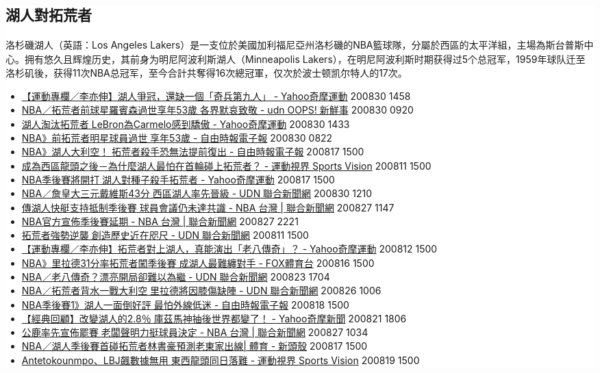 ## 湖人對拓荒者

洛杉磯湖人（英語：Los Angeles Lakers）是一支位於美國加利福尼亞州洛杉磯的NBA籃球隊，分屬於西區的太平洋組，主場為斯台普斯中心。拥有悠久且辉煌历史，其前身为明尼阿波利斯湖人（Minneapolis Lakers），在明尼阿波利斯时期获得过5个总冠军，1959年球队迁至洛杉矶後，获得11次NBA总冠军，至今合計共奪得16次總冠軍，仅次於波士顿凯尔特人的17次。
- [【運動專欄／李亦伸】湖人爭冠，還缺一個「奇兵第九人」 - Yahoo奇摩運動](https://tw.sports.yahoo.com/news/%E9%81%8B%E5%8B%95%E5%B0%88%E6%AC%84%E6%9D%8E%E4%BA%A6%E4%BC%B8%E6%B9%96%E4%BA%BA%E7%88%AD%E5%86%A0%E9%82%84%E7%BC%BA%E4%B8%80%E5%80%8B%E5%A5%87%E5%85%B5%E7%AC%AC%E4%B9%9D%E4%BA%BA-065854577.html "【運動專欄／李亦伸】湖人爭冠，還缺一個「奇兵第九人」 - Yahoo奇摩運動") 200830 1458
- [NBA／拓荒者前球星羅賓森過世享年53歲 各界默哀致敬 - udn OOPS! 新鮮事](https://udn.com/news/story/7002/4820938 "NBA／拓荒者前球星羅賓森過世享年53歲 各界默哀致敬 - udn OOPS! 新鮮事") 200830 0920
- [湖人淘汰拓荒者 LeBron為Carmelo感到驕傲 - Yahoo奇摩運動](https://tw.sports.yahoo.com/news/%E6%B9%96%E4%BA%BA%E6%B7%98%E6%B1%B0%E6%8B%93%E8%8D%92%E8%80%85-lebron%E7%82%BAcarmelo%E6%84%9F%E5%88%B0%E9%A9%95%E5%82%B2-063326419.html "湖人淘汰拓荒者 LeBron為Carmelo感到驕傲 - Yahoo奇摩運動") 200830 1433
- [NBA》前拓荒者明星球員過世 享年53歲 - 自由時報電子報](https://sports.ltn.com.tw/news/breakingnews/3275900 "NBA》前拓荒者明星球員過世 享年53歲 - 自由時報電子報") 200830 0822
- [NBA》湖人大利空！ 拓荒者殺手恐無法提前復出 - 自由時報電子報](https://sports.ltn.com.tw/news/breakingnews/3262943 "NBA》湖人大利空！ 拓荒者殺手恐無法提前復出 - 自由時報電子報") 200817 1500
- [成為西區龍頭之後－為什麼湖人最怕在首輪碰上拓荒者？ - 運動視界 Sports Vision](https://www.sportsv.net/articles/76429 "成為西區龍頭之後－為什麼湖人最怕在首輪碰上拓荒者？ - 運動視界 Sports Vision") 200811 1500
- [NBA季後賽將開打 湖人對種子殺手拓荒者 - Yahoo奇摩運動](https://tw.sports.yahoo.com/news/nba%E5%AD%A3%E5%BE%8C%E8%B3%BD%E5%B0%87%E9%96%8B%E6%89%93-%E6%B9%96%E4%BA%BA%E5%B0%8D%E7%A8%AE%E5%AD%90%E6%AE%BA%E6%89%8B%E6%8B%93%E8%8D%92%E8%80%85-035841975.html "NBA季後賽將開打 湖人對種子殺手拓荒者 - Yahoo奇摩運動") 200817 1500
- [NBA／詹皇大三元戴維斯43分 西區湖人率先晉級 - UDN 聯合新聞網](https://udn.com/news/story/7002/4821166 "NBA／詹皇大三元戴維斯43分 西區湖人率先晉級 - UDN 聯合新聞網") 200830 1210
- [傳湖人快艇支持抵制季後賽 球員會議仍未達共識 - NBA 台灣 | 聯合新聞網](https://nba.udn.com/nba/story/6780/4813837 "傳湖人快艇支持抵制季後賽 球員會議仍未達共識 - NBA 台灣 | 聯合新聞網") 200827 1147
- [NBA官方宣佈季後賽延期 - NBA 台灣 | 聯合新聞網](https://nba.udn.com/nba/story/6780/4813383 "NBA官方宣佈季後賽延期 - NBA 台灣 | 聯合新聞網") 200827 2221
- [拓荒者強勢逆襲 創造歷史近在咫尺 - UDN 聯合新聞網](https://udn.com/news/story/7002/4770847 "拓荒者強勢逆襲 創造歷史近在咫尺 - UDN 聯合新聞網") 200811 1500
- [【運動專欄／李亦伸】拓荒者對上湖人，真能演出「老八傳奇」？ - Yahoo奇摩運動](https://tw.sports.yahoo.com/news/%E9%81%8B%E5%8B%95%E5%B0%88%E6%AC%84%E6%9D%8E%E4%BA%A6%E4%BC%B8%E6%8B%93%E8%8D%92%E8%80%85%E5%B0%8D%E4%B8%8A%E6%B9%96%E4%BA%BA%E7%9C%9F%E8%83%BD%E6%BC%94%E5%87%BA%E8%80%81%E5%85%AB%E5%82%B3%E5%A5%87-044321776.html "【運動專欄／李亦伸】拓荒者對上湖人，真能演出「老八傳奇」？ - Yahoo奇摩運動") 200812 1500
- [NBA》里拉德31分率拓荒者闖季後賽 成湖人最難纏對手 - FOX體育台](https://www.foxsports.com.tw/basketball/nba/938603/nba%E3%80%8B%E9%87%8C%E6%8B%89%E5%BE%B731%E5%88%86%E7%8E%87%E6%8B%93%E8%8D%92%E8%80%85%E9%97%96%E5%AD%A3%E5%BE%8C%E8%B3%BD-%E6%88%90%E6%B9%96%E4%BA%BA%E6%9C%80%E9%9B%A3%E7%BA%8F%E5%B0%8D%E6%89%8B/ "NBA》里拉德31分率拓荒者闖季後賽 成湖人最難纏對手 - FOX體育台") 200816 1500
- [NBA／老八傳奇？漂亮開局卻難以為繼 - UDN 聯合新聞網](https://udn.com/news/story/7002/4804068 "NBA／老八傳奇？漂亮開局卻難以為繼 - UDN 聯合新聞網") 200823 1704
- [NBA／拓荒者背水一戰大利空 里拉德將因膝傷缺陣 - UDN 聯合新聞網](https://udn.com/news/story/7002/4810524 "NBA／拓荒者背水一戰大利空 里拉德將因膝傷缺陣 - UDN 聯合新聞網") 200826 1006
- [NBA季後賽1》湖人一面倒好評 最怕外線低迷 - 自由時報電子報](https://sports.ltn.com.tw/news/paper/1393877 "NBA季後賽1》湖人一面倒好評 最怕外線低迷 - 自由時報電子報") 200818 1500
- [【經典回顧】改變湖人的2.8％ 庫茲馬神抽後世界都變了！ - Yahoo奇摩新聞](https://tw.mobi.yahoo.com/sports/%E7%B6%93%E5%85%B8%E5%9B%9E%E9%A1%A7-%E6%94%B9%E8%AE%8A%E6%B9%96%E4%BA%BA%E7%9A%842-8-%E5%BA%AB%E8%8C%B2%E9%A6%AC%E7%A5%9E%E6%8A%BD%E5%BE%8C%E4%B8%96%E7%95%8C%E9%83%BD%E8%AE%8A%E4%BA%86-100624258.html "【經典回顧】改變湖人的2.8％ 庫茲馬神抽後世界都變了！ - Yahoo奇摩新聞") 200821 1806
- [公鹿率先宣佈罷賽 老闆聲明力挺球員決定 - NBA 台灣 | 聯合新聞網](https://nba.udn.com/nba/story/6780/4813544 "公鹿率先宣佈罷賽 老闆聲明力挺球員決定 - NBA 台灣 | 聯合新聞網") 200827 1034
- [NBA／湖人季後賽首碰拓荒者林書豪預測老東家出線| 體育 - 新頭殼](https://newtalk.tw/news/view/2020-08-17/452046 "NBA／湖人季後賽首碰拓荒者林書豪預測老東家出線| 體育 - 新頭殼") 200817 1500
- [Antetokounmpo、LBJ飆數據無用 東西龍頭同日落難 - 運動視界 Sports Vision](https://www.sportsv.net/articles/76705 "Antetokounmpo、LBJ飆數據無用 東西龍頭同日落難 - 運動視界 Sports Vision") 200819 1500
